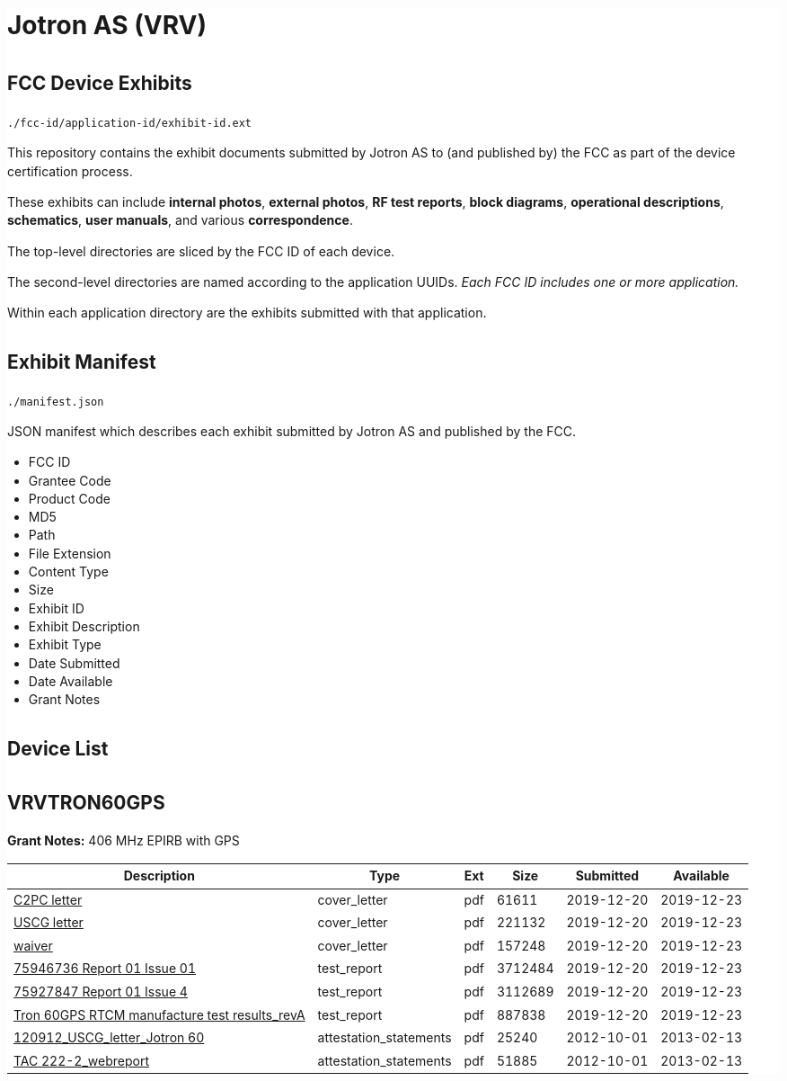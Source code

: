# Jotron AS (VRV)
## FCC Device Exhibits

```
./fcc-id/application-id/exhibit-id.ext
```

This repository contains the exhibit documents submitted by Jotron AS to (and published by) the FCC as part of the device certification process.

These exhibits can include **internal photos**, **external photos**, **RF test reports**, **block diagrams**, **operational descriptions**, **schematics**, **user manuals**, and various **correspondence**.

The top-level directories are sliced by the FCC ID of each device.

The second-level directories are named according to the application UUIDs. *Each FCC ID includes one or more application.*

Within each application directory are the exhibits submitted with that application. 

## Exhibit Manifest

```
./manifest.json
```

JSON manifest which describes each exhibit submitted by Jotron AS and published by the FCC.

- FCC ID
- Grantee Code
- Product Code
- MD5
- Path
- File Extension
- Content Type
- Size
- Exhibit ID
- Exhibit Description
- Exhibit Type
- Date Submitted
- Date Available
- Grant Notes

## Device List
## VRVTRON60GPS
**Grant Notes:** 406 MHz EPIRB with GPS

| Description | Type | Ext | Size | Submitted | Available |
| ----------- | ---- | --- | ---- | --------- | --------- |
| [C2PC letter](VRVTRON60GPS/a0b25182bd6d0875d745c8fdef6be73c/4561210.pdf) | cover_letter | pdf | 61611 | 2019-12-20 | 2019-12-23 |
| [USCG letter](VRVTRON60GPS/a0b25182bd6d0875d745c8fdef6be73c/4561177.pdf) | cover_letter | pdf | 221132 | 2019-12-20 | 2019-12-23 |
| [waiver](VRVTRON60GPS/a0b25182bd6d0875d745c8fdef6be73c/4561215.pdf) | cover_letter | pdf | 157248 | 2019-12-20 | 2019-12-23 |
| [75946736 Report 01 Issue 01](VRVTRON60GPS/a0b25182bd6d0875d745c8fdef6be73c/4561211.pdf) | test_report | pdf | 3712484 | 2019-12-20 | 2019-12-23 |
| [75927847 Report 01 Issue 4](VRVTRON60GPS/a0b25182bd6d0875d745c8fdef6be73c/4561212.pdf) | test_report | pdf | 3112689 | 2019-12-20 | 2019-12-23 |
| [Tron 60GPS RTCM manufacture test results_revA](VRVTRON60GPS/a0b25182bd6d0875d745c8fdef6be73c/4561213.pdf) | test_report | pdf | 887838 | 2019-12-20 | 2019-12-23 |
| [120912_USCG_letter_Jotron 60](VRVTRON60GPS/5b192e382af13694a121950c12b54e5a/1803760.pdf) | attestation_statements | pdf | 25240 | 2012-10-01 | 2013-02-13 |
| [TAC 222-2_webreport](VRVTRON60GPS/5b192e382af13694a121950c12b54e5a/1803765.pdf) | attestation_statements | pdf | 51885 | 2012-10-01 | 2013-02-13 |